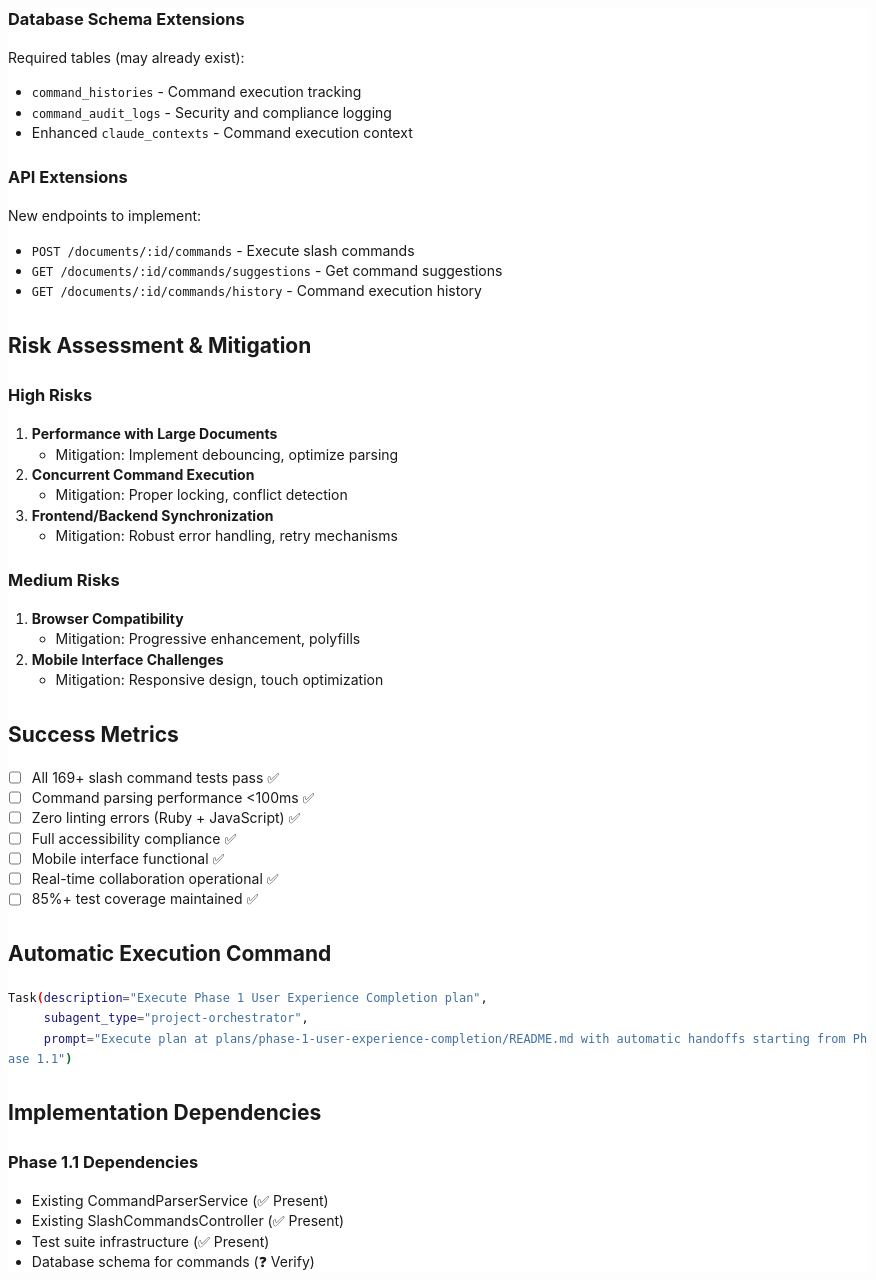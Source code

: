 ### Database Schema Extensions
Required tables (may already exist):
- `command_histories` - Command execution tracking
- `command_audit_logs` - Security and compliance logging
- Enhanced `claude_contexts` - Command execution context

### API Extensions
New endpoints to implement:
- `POST /documents/:id/commands` - Execute slash commands
- `GET /documents/:id/commands/suggestions` - Get command suggestions
- `GET /documents/:id/commands/history` - Command execution history

## Risk Assessment & Mitigation

### High Risks
1. **Performance with Large Documents**
   - Mitigation: Implement debouncing, optimize parsing
2. **Concurrent Command Execution**  
   - Mitigation: Proper locking, conflict detection
3. **Frontend/Backend Synchronization**
   - Mitigation: Robust error handling, retry mechanisms

### Medium Risks
1. **Browser Compatibility**
   - Mitigation: Progressive enhancement, polyfills
2. **Mobile Interface Challenges**
   - Mitigation: Responsive design, touch optimization

## Success Metrics
- [ ] All 169+ slash command tests pass ✅
- [ ] Command parsing performance <100ms ✅
- [ ] Zero linting errors (Ruby + JavaScript) ✅  
- [ ] Full accessibility compliance ✅
- [ ] Mobile interface functional ✅
- [ ] Real-time collaboration operational ✅
- [ ] 85%+ test coverage maintained ✅

## Automatic Execution Command
```bash
Task(description="Execute Phase 1 User Experience Completion plan",
     subagent_type="project-orchestrator",
     prompt="Execute plan at plans/phase-1-user-experience-completion/README.md with automatic handoffs starting from Phase 1.1")
```

## Implementation Dependencies

### Phase 1.1 Dependencies
- Existing CommandParserService (✅ Present)
- Existing SlashCommandsController (✅ Present) 
- Test suite infrastructure (✅ Present)
- Database schema for commands (❓ Verify)
